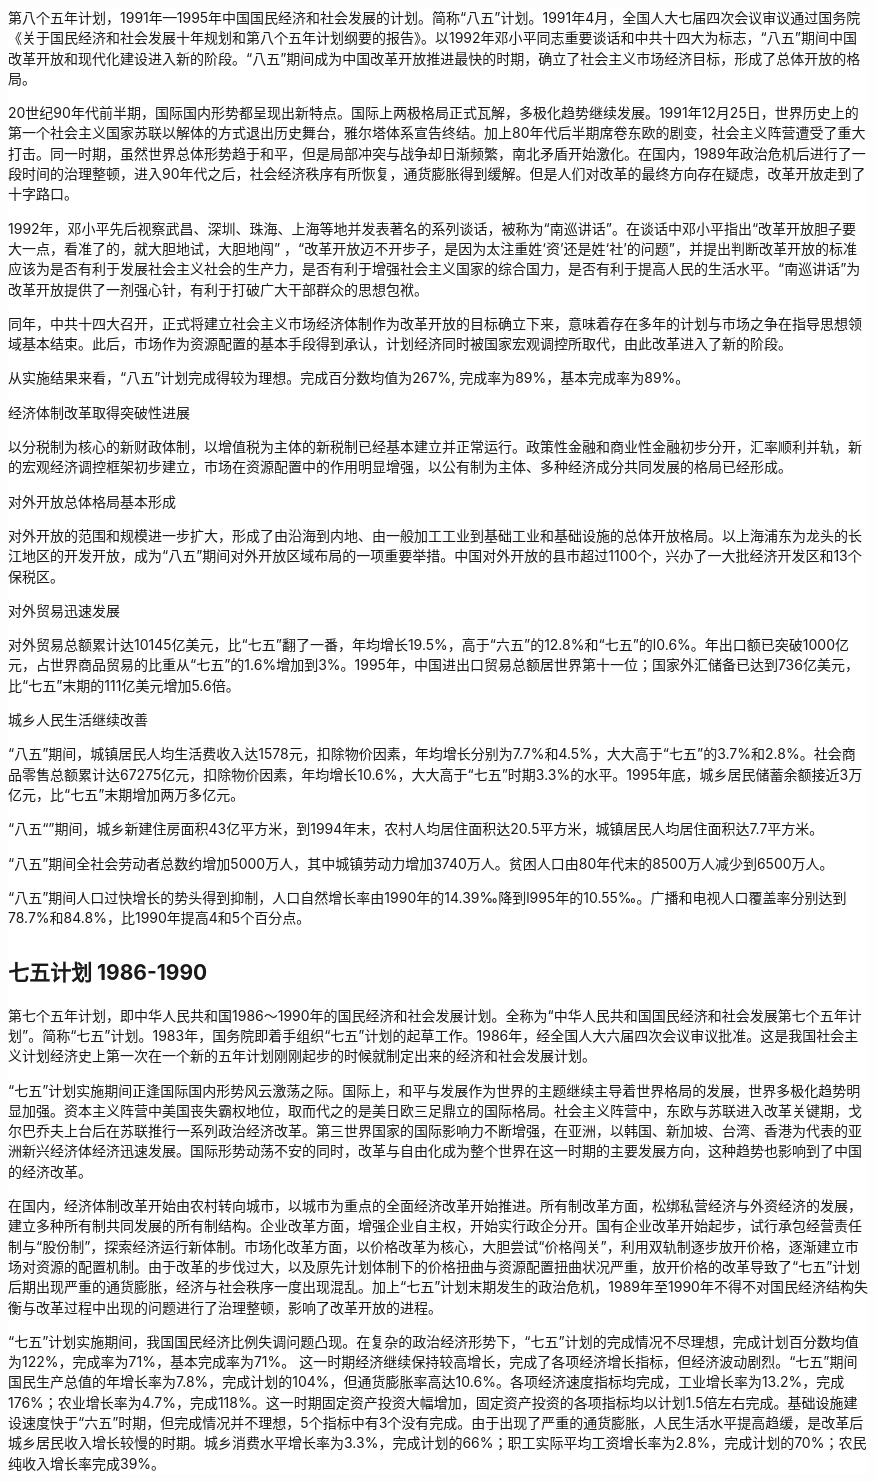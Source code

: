 第八个五年计划，1991年—1995年中国国民经济和社会发展的计划。简称“八五”计划。1991年4月，全国人大七届四次会议审议通过国务院《关于国民经济和社会发展十年规划和第八个五年计划纲要的报告》。以1992年邓小平同志重要谈话和中共十四大为标志，“八五”期间中国改革开放和现代化建设进入新的阶段。“八五”期间成为中国改革开放推进最快的时期，确立了社会主义市场经济目标，形成了总体开放的格局。

20世纪90年代前半期，国际国内形势都呈现出新特点。国际上两极格局正式瓦解，多极化趋势继续发展。1991年12月25日，世界历史上的第一个社会主义国家苏联以解体的方式退出历史舞台，雅尔塔体系宣告终结。加上80年代后半期席卷东欧的剧变，社会主义阵营遭受了重大打击。同一时期，虽然世界总体形势趋于和平，但是局部冲突与战争却日渐频繁，南北矛盾开始激化。在国内，1989年政治危机后进行了一段时间的治理整顿，进入90年代之后，社会经济秩序有所恢复，通货膨胀得到缓解。但是人们对改革的最终方向存在疑虑，改革开放走到了十字路口。

1992年，邓小平先后视察武昌、深圳、珠海、上海等地并发表著名的系列谈话，被称为“南巡讲话”。在谈话中邓小平指出“改革开放胆子要大一点，看准了的，就大胆地试，大胆地闯” ，“改革开放迈不开步子，是因为太注重姓‘资’还是姓‘社’的问题”，并提出判断改革开放的标准应该为是否有利于发展社会主义社会的生产力，是否有利于增强社会主义国家的综合国力，是否有利于提高人民的生活水平。“南巡讲话”为改革开放提供了一剂强心针，有利于打破广大干部群众的思想包袱。

同年，中共十四大召开，正式将建立社会主义市场经济体制作为改革开放的目标确立下来，意味着存在多年的计划与市场之争在指导思想领域基本结束。此后，市场作为资源配置的基本手段得到承认，计划经济同时被国家宏观调控所取代，由此改革进入了新的阶段。

从实施结果来看，“八五”计划完成得较为理想。完成百分数均值为267%, 完成率为89%，基本完成率为89%。

经济体制改革取得突破性进展

以分税制为核心的新财政体制，以增值税为主体的新税制已经基本建立并正常运行。政策性金融和商业性金融初步分开，汇率顺利并轨，新的宏观经济调控框架初步建立，市场在资源配置中的作用明显增强，以公有制为主体、多种经济成分共同发展的格局已经形成。

对外开放总体格局基本形成

对外开放的范围和规模进一步扩大，形成了由沿海到内地、由一般加工工业到基础工业和基础设施的总体开放格局。以上海浦东为龙头的长江地区的开发开放，成为“八五”期间对外开放区域布局的一项重要举措。中国对外开放的县市超过1100个，兴办了一大批经济开发区和13个保税区。

对外贸易迅速发展

对外贸易总额累计达10145亿美元，比“七五”翻了一番，年均增长19.5%，高于“六五”的12.8%和“七五”的l0.6%。年出口额已突破1000亿元，占世界商品贸易的比重从“七五”的1.6%增加到3%。1995年，中国进出口贸易总额居世界第十一位；国家外汇储备已达到736亿美元，比“七五”末期的111亿美元增加5.6倍。

城乡人民生活继续改善

“八五”期间，城镇居民人均生活费收入达1578元，扣除物价因素，年均增长分别为7.7%和4.5%，大大高于“七五”的3.7%和2.8%。社会商品零售总额累计达67275亿元，扣除物价因素，年均增长10.6%，大大高于“七五”时期3.3%的水平。1995年底，城乡居民储蓄余额接近3万亿元，比“七五”末期增加两万多亿元。

“八五“”期间，城乡新建住房面积43亿平方米，到1994年末，农村人均居住面积达20.5平方米，城镇居民人均居住面积达7.7平方米。

“八五”期间全社会劳动者总数约增加5000万人，其中城镇劳动力增加3740万人。贫困人口由80年代末的8500万人减少到6500万人。

“八五”期间人口过快增长的势头得到抑制，人口自然增长率由1990年的14.39‰降到l995年的10.55‰。广播和电视人口覆盖率分别达到78.7%和84.8%，比1990年提高4和5个百分点。

## 七五计划 1986-1990

第七个五年计划，即中华人民共和国1986～1990年的国民经济和社会发展计划。全称为“中华人民共和国国民经济和社会发展第七个五年计划”。简称“七五”计划。1983年，国务院即着手组织“七五”计划的起草工作。1986年，经全国人大六届四次会议审议批准。这是我国社会主义计划经济史上第一次在一个新的五年计划刚刚起步的时候就制定出来的经济和社会发展计划。

“七五”计划实施期间正逢国际国内形势风云激荡之际。国际上，和平与发展作为世界的主题继续主导着世界格局的发展，世界多极化趋势明显加强。资本主义阵营中美国丧失霸权地位，取而代之的是美日欧三足鼎立的国际格局。社会主义阵营中，东欧与苏联进入改革关键期，戈尔巴乔夫上台后在苏联推行一系列政治经济改革。第三世界国家的国际影响力不断增强，在亚洲，以韩国、新加坡、台湾、香港为代表的亚洲新兴经济体经济迅速发展。国际形势动荡不安的同时，改革与自由化成为整个世界在这一时期的主要发展方向，这种趋势也影响到了中国的经济改革。

在国内，经济体制改革开始由农村转向城市，以城市为重点的全面经济改革开始推进。所有制改革方面，松绑私营经济与外资经济的发展，建立多种所有制共同发展的所有制结构。企业改革方面，增强企业自主权，开始实行政企分开。国有企业改革开始起步，试行承包经营责任制与“股份制”，探索经济运行新体制。市场化改革方面，以价格改革为核心，大胆尝试“价格闯关”，利用双轨制逐步放开价格，逐渐建立市场对资源的配置机制。由于改革的步伐过大，以及原先计划体制下的价格扭曲与资源配置扭曲状况严重，放开价格的改革导致了“七五”计划后期出现严重的通货膨胀，经济与社会秩序一度出现混乱。加上“七五”计划末期发生的政治危机，1989年至1990年不得不对国民经济结构失衡与改革过程中出现的问题进行了治理整顿，影响了改革开放的进程。

“七五”计划实施期间，我国国民经济比例失调问题凸现。在复杂的政治经济形势下，“七五”计划的完成情况不尽理想，完成计划百分数均值为122%，完成率为71%，基本完成率为71%。
这一时期经济继续保持较高增长，完成了各项经济增长指标，但经济波动剧烈。“七五”期间国民生产总值的年增长率为7.8%，完成计划的104%，但通货膨胀率高达10.6%。各项经济速度指标均完成，工业增长率为13.2%，完成176%；农业增长率为4.7%，完成118%。这一时期固定资产投资大幅增加，固定资产投资的各项指标均以计划1.5倍左右完成。基础设施建设速度快于“六五”时期，但完成情况并不理想，5个指标中有3个没有完成。由于出现了严重的通货膨胀，人民生活水平提高趋缓，是改革后城乡居民收入增长较慢的时期。城乡消费水平增长率为3.3%，完成计划的66%；职工实际平均工资增长率为2.8%，完成计划的70%；农民纯收入增长率完成39%。
